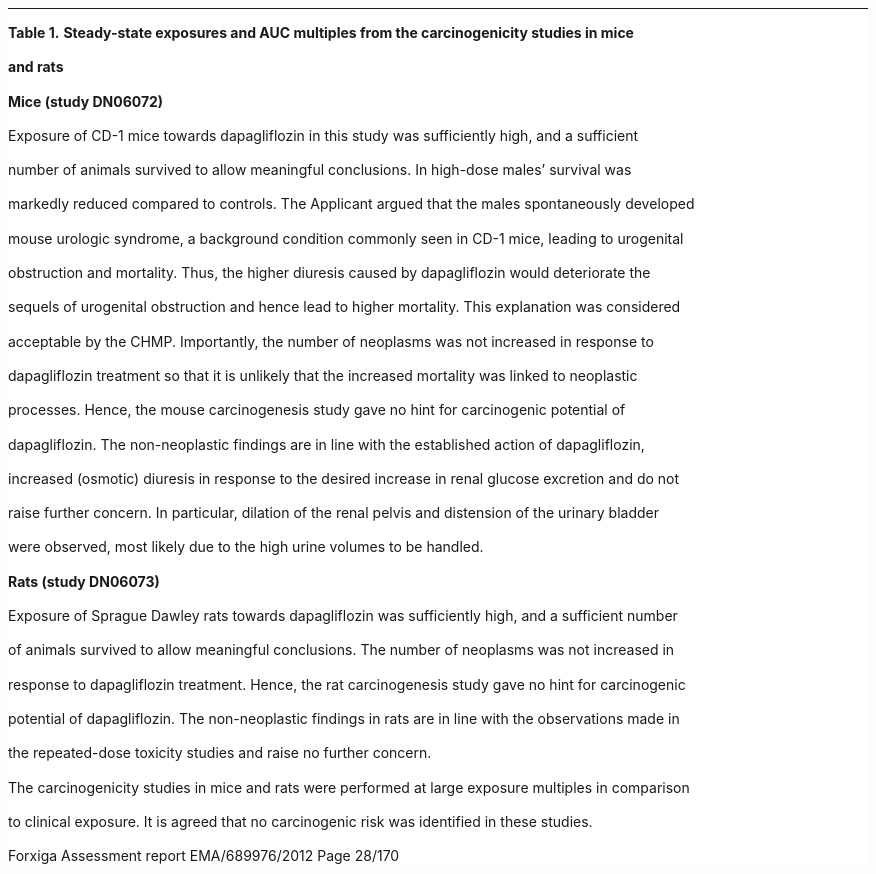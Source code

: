 
-----

**Table 1.** **Steady-state exposures and AUC multiples from the carcinogenicity studies in mice**

**and rats**

**Mice (study DN06072)**

Exposure of CD-1 mice towards dapagliflozin in this study was sufficiently high, and a sufficient

number of animals survived to allow meaningful conclusions. In high-dose males’ survival was

markedly reduced compared to controls. The Applicant argued that the males spontaneously developed

mouse urologic syndrome, a background condition commonly seen in CD-1 mice, leading to urogenital

obstruction and mortality. Thus, the higher diuresis caused by dapagliflozin would deteriorate the

sequels of urogenital obstruction and hence lead to higher mortality. This explanation was considered

acceptable by the CHMP. Importantly, the number of neoplasms was not increased in response to

dapagliflozin treatment so that it is unlikely that the increased mortality was linked to neoplastic

processes. Hence, the mouse carcinogenesis study gave no hint for carcinogenic potential of

dapagliflozin. The non-neoplastic findings are in line with the established action of dapagliflozin,

increased (osmotic) diuresis in response to the desired increase in renal glucose excretion and do not

raise further concern. In particular, dilation of the renal pelvis and distension of the urinary bladder

were observed, most likely due to the high urine volumes to be handled.

**Rats (study DN06073)**

Exposure of Sprague Dawley rats towards dapagliflozin was sufficiently high, and a sufficient number

of animals survived to allow meaningful conclusions. The number of neoplasms was not increased in

response to dapagliflozin treatment. Hence, the rat carcinogenesis study gave no hint for carcinogenic

potential of dapagliflozin. The non-neoplastic findings in rats are in line with the observations made in

the repeated-dose toxicity studies and raise no further concern.

The carcinogenicity studies in mice and rats were performed at large exposure multiples in comparison

to clinical exposure. It is agreed that no carcinogenic risk was identified in these studies.

Forxiga
Assessment report
EMA/689976/2012 Page 28/170
